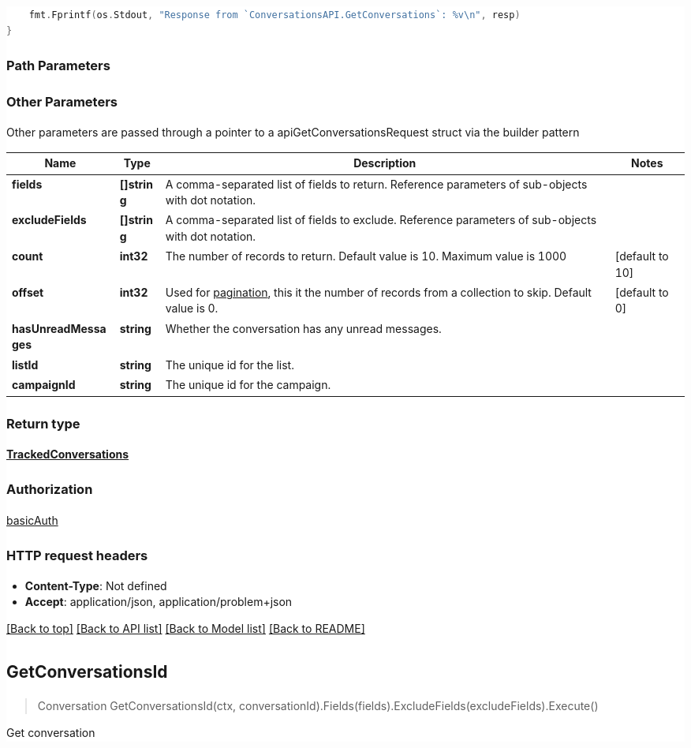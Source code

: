 ```go
	fmt.Fprintf(os.Stdout, "Response from `ConversationsAPI.GetConversations`: %v\n", resp)
}
```

### Path Parameters



### Other Parameters

Other parameters are passed through a pointer to a apiGetConversationsRequest struct via the builder pattern


Name | Type | Description  | Notes
------------- | ------------- | ------------- | -------------
 **fields** | **[]string** | A comma-separated list of fields to return. Reference parameters of sub-objects with dot notation. | 
 **excludeFields** | **[]string** | A comma-separated list of fields to exclude. Reference parameters of sub-objects with dot notation. | 
 **count** | **int32** | The number of records to return. Default value is 10. Maximum value is 1000 | [default to 10]
 **offset** | **int32** | Used for [pagination](https://mailchimp.com/developer/marketing/docs/methods-parameters/#pagination), this it the number of records from a collection to skip. Default value is 0. | [default to 0]
 **hasUnreadMessages** | **string** | Whether the conversation has any unread messages. | 
 **listId** | **string** | The unique id for the list. | 
 **campaignId** | **string** | The unique id for the campaign. | 

### Return type

[**TrackedConversations**](TrackedConversations.md)

### Authorization

[basicAuth](../README.md#basicAuth)

### HTTP request headers

- **Content-Type**: Not defined
- **Accept**: application/json, application/problem+json

[[Back to top]](#) [[Back to API list]](../README.md#documentation-for-api-endpoints)
[[Back to Model list]](../README.md#documentation-for-models)
[[Back to README]](../README.md)


## GetConversationsId

> Conversation GetConversationsId(ctx, conversationId).Fields(fields).ExcludeFields(excludeFields).Execute()

Get conversation
